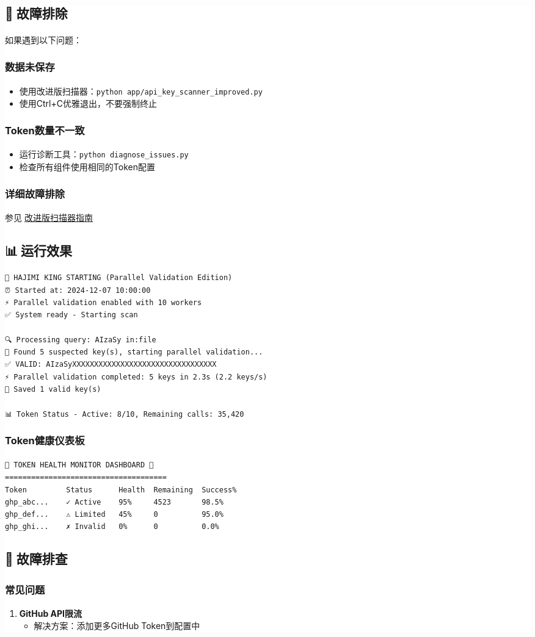 ## 🔧 故障排除

如果遇到以下问题：

### 数据未保存
- 使用改进版扫描器：`python app/api_key_scanner_improved.py`
- 使用Ctrl+C优雅退出，不要强制终止

### Token数量不一致
- 运行诊断工具：`python diagnose_issues.py`
- 检查所有组件使用相同的Token配置

### 详细故障排除
参见 [改进版扫描器指南](IMPROVED_SCANNER_GUIDE.md)

## 📊 运行效果

```
🚀 HAJIMI KING STARTING (Parallel Validation Edition)
⏰ Started at: 2024-12-07 10:00:00
⚡ Parallel validation enabled with 10 workers
✅ System ready - Starting scan

🔍 Processing query: AIzaSy in:file
🔑 Found 5 suspected key(s), starting parallel validation...
✅ VALID: AIzaSyXXXXXXXXXXXXXXXXXXXXXXXXXXXXXXXXX
⚡ Parallel validation completed: 5 keys in 2.3s (2.2 keys/s)
💾 Saved 1 valid key(s)

📊 Token Status - Active: 8/10, Remaining calls: 35,420
```

### Token健康仪表板

```
🔑 TOKEN HEALTH MONITOR DASHBOARD 🔑
=====================================
Token         Status      Health  Remaining  Success%
ghp_abc...    ✓ Active    95%     4523       98.5%
ghp_def...    ⚠ Limited   45%     0          95.0%
ghp_ghi...    ✗ Invalid   0%      0          0.0%
```

## 🐛 故障排查

### 常见问题

1. **GitHub API限流**
   - 解决方案：添加更多GitHub Token到配置中
